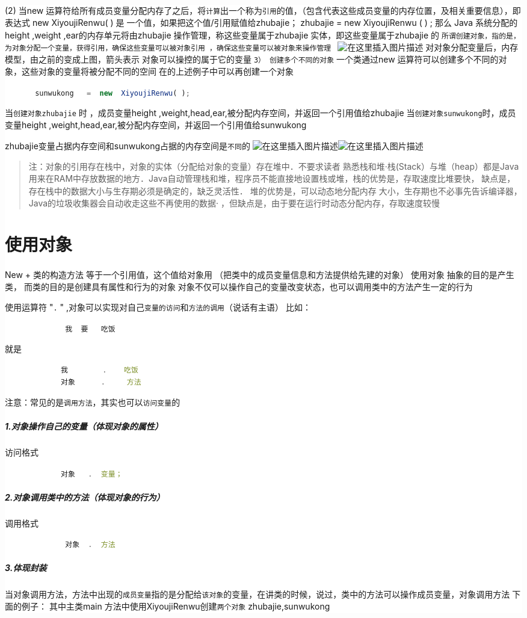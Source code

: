   (2) 当new 运算符给所有成员变量分配内存了之后，将`计算`出一个称为`引用`的值，（包含代表这些成员变量的内存位置，及相关重要信息），即表达式 new XiyoujiRenwu(  ) 是 一个值，如果把这个值/引用赋值给zhubajie；
zhubajie  =  new  XiyoujiRenwu (  ) ;
那么 Java 系统分配的height ,weight ,ear的内存单元将由zhubajie 操作管理，称这些变量属于zhubajie 实体，即这些变量属于zhubajie 的
`所谓创建对象，指的是，为对象分配一个变量，获得引用，确保这些变量可以被对象引用 ，确保这些变量可以被对象来操作管理
`
![在这里插入图片描述](https://img-blog.csdnimg.cn/2020010111452225.png?x-oss-process=image/watermark,type_ZmFuZ3poZW5naGVpdGk,shadow_10,text_aHR0cHM6Ly9ibG9nLmNzZG4ubmV0L3FxXzQ0OTk0ODQy,size_16,color_FFFFFF,t_70)
对对象分配变量后，内存模型，由之前的变成上图，箭头表示  对象可以操控的属于它的变量
`3） 创建多个不同的对象`
一个类通过new 运算符可以创建多个不同的对象，这些对象的变量将被分配不同的空间
在的上述例子中可以再创建一个对象
```javascript
       sunwukong   =  new  XiyoujiRenwu( );
```
当`创建对象zhubajie` 时 ，成员变量height ,weight,head,ear,被分配内存空间，并返回一个引用值给zhubajie 
当`创建对象sunwukong`时，成员变量height ,weight,head,ear,被分配内存空间，并返回一个引用值给sunwukong
 
zhubajie变量占据内存空间和sunwukong占据的内存空间是`不同`的
![在这里插入图片描述](https://img-blog.csdnimg.cn/20200101114929872.png?x-oss-process=image/watermark,type_ZmFuZ3poZW5naGVpdGk,shadow_10,text_aHR0cHM6Ly9ibG9nLmNzZG4ubmV0L3FxXzQ0OTk0ODQy,size_9,color_FFFFFF,t_70)![在这里插入图片描述](https://img-blog.csdnimg.cn/20200101114947864.png?x-oss-process=image/watermark,type_ZmFuZ3poZW5naGVpdGk,shadow_10,text_aHR0cHM6Ly9ibG9nLmNzZG4ubmV0L3FxXzQ0OTk0ODQy,size_9,color_FFFFFF,t_70)
>注：对象的引用存在栈中，对象的实体（分配给对象的变量）存在堆中．不要求读者
熟悉栈和堆·栈(Stack）与堆（heap）都是Java用来在RAM中存放数据的地方．Java自动管理栈和堆，程序员不能直接地设置栈或堆，栈的优势是，存取速度比堆要快，
缺点是，存在栈中的数据大小与生存期必须是确定的，缺乏灵活性．
堆的优势是，可以动态地分配内存
大小，生存期也不必事先告诉编译器，Java的垃圾收集器会自动收走这些不再使用的数据·
，但缺点是，由于要在运行时动态分配内存，存取速度较慢


# 使用对象
New  + 类的构造方法
等于一个引用值，这个值给对象用
（把类中的成员变量信息和方法提供给先建的对象）
使用对象
抽象的目的是产生类，
而类的目的是创建具有属性和行为的对象
对象不仅可以操作自己的变量改变状态，也可以调用类中的方法产生一定的行为
 
使用运算符  "` . ` " ,对象可以实现对自己`变量的访问`和`方法的调用`（说话有主语）
比如：
```javascript
              我  要   吃饭
```
 
就是   
```javascript
             我        .    吃饭 
             对象      .     方法
```
注意：常见的是`调用方法`，其实也可以`访问变量`的
 
##### 1.对象操作自己的变量（体现对象的属性）
访问格式
```javascript
             对象   .  变量；
 ```
##### 2.对象调用类中的方法（体现对象的行为）
调用格式
```javascript
              对象  .  方法
```
##### 3.体现封装
  当对象调用方法，方法中出现的`成员变量`指的是分配给`该对象`的变量，在讲类的时候，说过，类中的方法可以操作成员变量，对象调用方法
下面的例子：
其中主类main 方法中使用XiyoujiRenwu创建`两个对象` zhubajie,sunwukong 
```javascript

```
